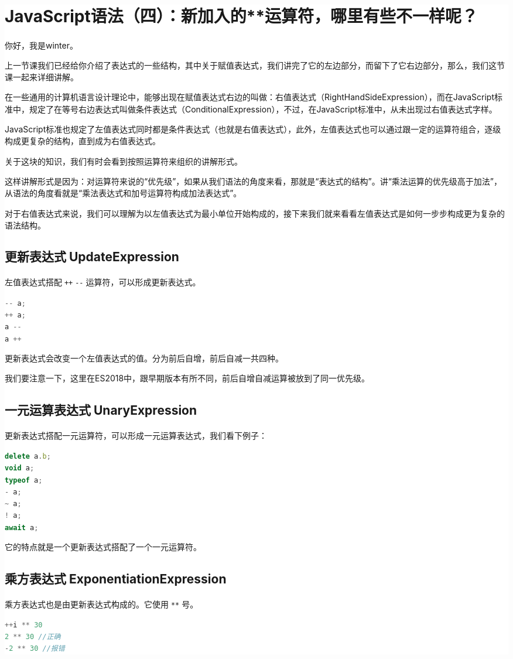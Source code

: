 # JavaScript语法（四）：新加入的**运算符，哪里有些不一样呢？
你好，我是winter。

上一节课我们已经给你介绍了表达式的一些结构，其中关于赋值表达式，我们讲完了它的左边部分，而留下了它右边部分，那么，我们这节课一起来详细讲解。

在一些通用的计算机语言设计理论中，能够出现在赋值表达式右边的叫做：右值表达式（RightHandSideExpression），而在JavaScript标准中，规定了在等号右边表达式叫做条件表达式（ConditionalExpression），不过，在JavaScript标准中，从未出现过右值表达式字样。

JavaScript标准也规定了左值表达式同时都是条件表达式（也就是右值表达式），此外，左值表达式也可以通过跟一定的运算符组合，逐级构成更复杂的结构，直到成为右值表达式。

关于这块的知识，我们有时会看到按照运算符来组织的讲解形式。

这样讲解形式是因为：对运算符来说的“优先级”，如果从我们语法的角度来看，那就是“表达式的结构”。讲“乘法运算的优先级高于加法”，从语法的角度看就是“乘法表达式和加号运算符构成加法表达式”。

对于右值表达式来说，我们可以理解为以左值表达式为最小单位开始构成的，接下来我们就来看看左值表达式是如何一步步构成更为复杂的语法结构。

## 更新表达式 UpdateExpression

左值表达式搭配 `++` `--` 运算符，可以形成更新表达式。

```JavaScript
-- a;
++ a;
a --
a ++

```

更新表达式会改变一个左值表达式的值。分为前后自增，前后自减一共四种。

我们要注意一下，这里在ES2018中，跟早期版本有所不同，前后自增自减运算被放到了同一优先级。

## 一元运算表达式 UnaryExpression

更新表达式搭配一元运算符，可以形成一元运算表达式，我们看下例子：

```JavaScript
delete a.b;
void a;
typeof a;
- a;
~ a;
! a;
await a;

```

它的特点就是一个更新表达式搭配了一个一元运算符。

## 乘方表达式 ExponentiationExpression

乘方表达式也是由更新表达式构成的。它使用 `**` 号。

```JavaScript
++i ** 30
2 ** 30 //正确
-2 ** 30 //报错

```
